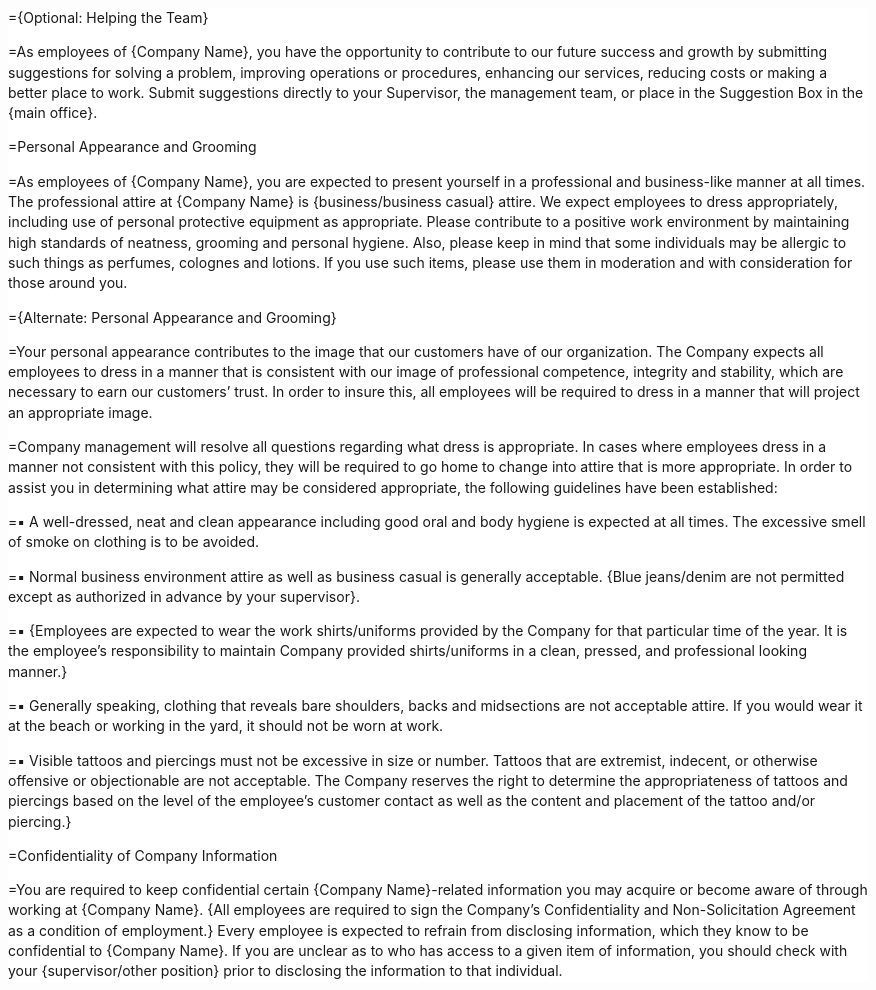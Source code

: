 ={Optional:  Helping the Team}

=As employees of {Company Name}, you have the opportunity to contribute to our future success and growth by submitting suggestions for solving a problem, improving operations or procedures, enhancing our services, reducing costs or making a better place to work. Submit suggestions directly to your Supervisor, the management team, or place in the Suggestion Box in the {main office}.

=Personal Appearance and Grooming

=As employees of {Company Name}, you are expected to present yourself in a professional and business-like manner at all times. The professional attire at {Company Name} is {business/business casual} attire. We expect employees to dress appropriately, including use of personal protective equipment as appropriate. Please contribute to a positive work environment by maintaining high standards of neatness, grooming and personal hygiene. Also, please keep in mind that some individuals may be allergic to such things as perfumes, colognes and lotions. If you use such items, please use them in moderation and with consideration for those around you.

={Alternate:  Personal Appearance and Grooming}

=Your personal appearance contributes to the image that our customers have of our organization.  The Company expects all employees to dress in a manner that is consistent with our image of professional competence, integrity and stability, which are necessary to earn our customers’ trust.  In order to insure this, all employees will be required to dress in a manner that will project an appropriate image.

=Company management will resolve all questions regarding what dress is appropriate.  In cases where employees dress in a manner not consistent with this policy, they will be required to go home to change into attire that is more appropriate.  In order to assist you in determining what attire may be considered appropriate, the following guidelines have been established:

=▪ 	A well-dressed, neat and clean appearance including good oral and body hygiene is expected at all times.  The excessive smell of smoke on clothing is to be avoided.

=▪ 	Normal business environment attire as well as business casual is generally acceptable.  {Blue jeans/denim are not permitted except as authorized in advance by your supervisor}.

=▪ 	{Employees are expected to wear the work shirts/uniforms provided by the Company for that particular time of the year.  It is the employee’s responsibility to maintain Company provided shirts/uniforms in a clean, pressed, and professional looking manner.}

=▪ 	Generally speaking, clothing that reveals bare shoulders, backs and midsections are not acceptable attire.  If you would wear it at the beach or working in the yard, it should not be worn at work.

=▪ 	Visible tattoos and piercings must not be excessive in size or number.  Tattoos that are extremist, indecent, or otherwise offensive or objectionable are not acceptable.  The Company reserves the right to determine the appropriateness of tattoos and piercings based on the level of the employee’s customer contact as well as the content and placement of the tattoo and/or piercing.}

=Confidentiality of Company Information

=You are required to keep confidential certain {Company Name}-related information you may acquire or become aware of through working at {Company Name}. {All employees are required to sign the Company’s Confidentiality and Non-Solicitation Agreement as a condition of employment.} Every employee is expected to refrain from disclosing information, which they know to be confidential to {Company Name}. If you are unclear as to who has access to a given item of information, you should check with your {supervisor/other position} prior to disclosing the information to that individual.
